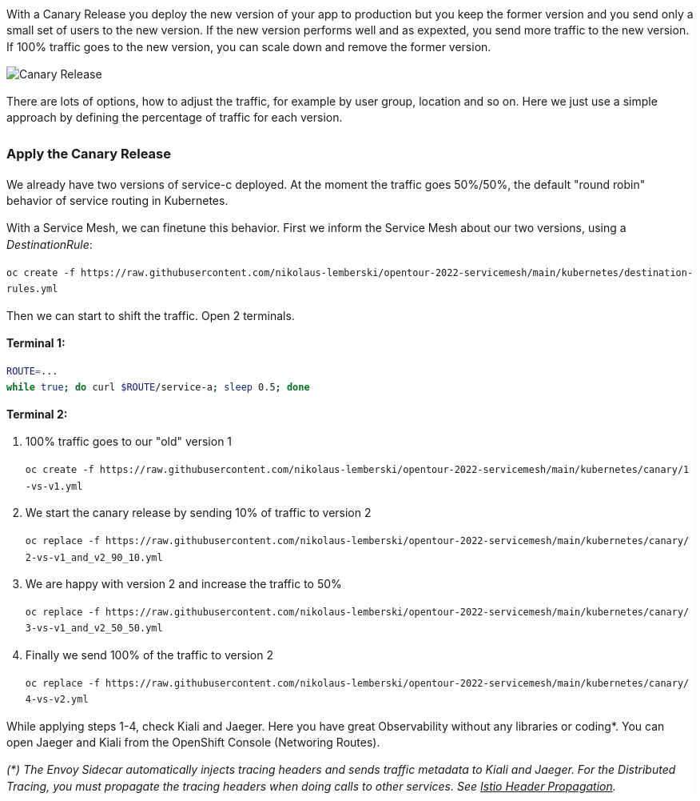 With a Canary Release you deploy the new version of your app to production but you keep the former version and you send only a small set of users to the new version. If the new version performs well and as expexted, you send more traffic to the new version. If 100% traffic goes to the new version, you can scale down and remove the former version.

![Canary Release](docs/diagrams/canary_release.png)

There are lots of options, how to adjust the traffic, for example by user group, location and so on. Here we just use a simple approach by defining the percentage of traffic for each version.

### Apply the Canary Release

We already have two versions of service-c deployed. At the moment the traffic goes 50%/50%, the default "round robin" behavior of service routing in Kubernetes.

With a Service Mesh, we can finetune this behavior. First we inform the Service Mesh about our two versions, using a _DestinationRule_:  
```
oc create -f https://raw.githubusercontent.com/nikolaus-lemberski/opentour-2022-servicemesh/main/kubernetes/destination-rules.yml
```

Then we can start to shift the traffic. Open 2 terminals. 

**Terminal 1:**
```sh
ROUTE=...
while true; do curl $ROUTE/service-a; sleep 0.5; done
```

**Terminal 2:**
1. 100% traffic goes to our "old" version 1  
   ```
   oc create -f https://raw.githubusercontent.com/nikolaus-lemberski/opentour-2022-servicemesh/main/kubernetes/canary/1-vs-v1.yml
   ```
2. We start the canary release by sending 10% of traffic to version 2  
   ```
   oc replace -f https://raw.githubusercontent.com/nikolaus-lemberski/opentour-2022-servicemesh/main/kubernetes/canary/2-vs-v1_and_v2_90_10.yml
   ```
3. We are happy with version 2 and increase the traffic to 50%  
   ```
   oc replace -f https://raw.githubusercontent.com/nikolaus-lemberski/opentour-2022-servicemesh/main/kubernetes/canary/3-vs-v1_and_v2_50_50.yml
   ```
4. Finally we send 100% of the traffic to version 2  
   ```
   oc replace -f https://raw.githubusercontent.com/nikolaus-lemberski/opentour-2022-servicemesh/main/kubernetes/canary/4-vs-v2.yml
   ```

While applying steps 1-4, check Kiali and Jaeger. Here you have great Observability without any libraries or coding*. You can open Jaeger and Kiali from the OpenShift Console (Networing Routes).

_(*) The Envoy Sidecar automatically injects tracing headers and sends traffic metadata to Kiali and Jaeger. For the Distributed Tracing, you must propagate the tracing headers when doing calls to other services. See [Istio Header Propagation](https://istio.io/latest/docs/tasks/observability/distributed-tracing/overview/)._
